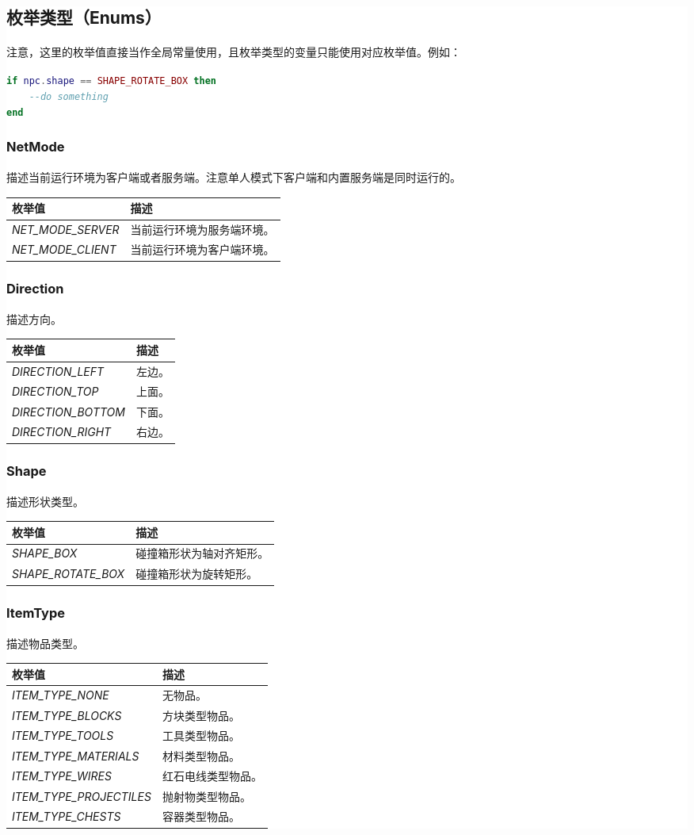 ## 枚举类型（Enums）

注意，这里的枚举值直接当作全局常量使用，且枚举类型的变量只能使用对应枚举值。例如：

```lua
if npc.shape == SHAPE_ROTATE_BOX then
    --do something
end
```

### NetMode

描述当前运行环境为客户端或者服务端。注意单人模式下客户端和内置服务端是同时运行的。

| 枚举值 | 描述 |
| :--- | :--- |
| _NET\_MODE\_SERVER_ | 当前运行环境为服务端环境。 |
| _NET\_MODE\_CLIENT_ | 当前运行环境为客户端环境。 |

### Direction

描述方向。

| 枚举值 | 描述 |
| :--- | :--- |
| _DIRECTION\_LEFT_ | 左边。 |
| _DIRECTION\_TOP_ | 上面。 |
| _DIRECTION\_BOTTOM_ | 下面。 |
| _DIRECTION\_RIGHT_ | 右边。 |

### Shape

描述形状类型。

| 枚举值 | 描述 |
| :--- | :--- |
| _SHAPE\_BOX_ | 碰撞箱形状为轴对齐矩形。 |
| _SHAPE\_ROTATE\_BOX_ | 碰撞箱形状为旋转矩形。 |

### ItemType

描述物品类型。

| 枚举值 | 描述 |
| :--- | :--- |
| _ITEM\_TYPE\_NONE_ | 无物品。 |
| _ITEM\_TYPE\_BLOCKS_ | 方块类型物品。 |
| _ITEM\_TYPE\_TOOLS_ | 工具类型物品。 |
| _ITEM\_TYPE\_MATERIALS_ | 材料类型物品。 |
| _ITEM\_TYPE\_WIRES_ | 红石电线类型物品。 |
| _ITEM\_TYPE\_PROJECTILES_ | 抛射物类型物品。 |
| _ITEM\_TYPE\_CHESTS_ | 容器类型物品。 |

